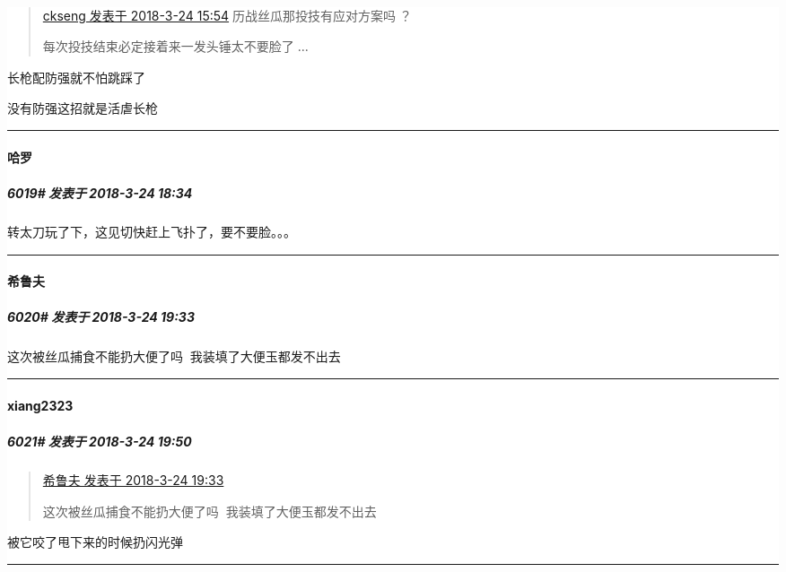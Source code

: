 

<blockquote><a href="httphttps://bbs.saraba1st.com/2b/forum.php?mod=redirect&amp;goto=findpost&amp;pid=38956234&amp;ptid=1515235" target="_blank">ckseng 发表于 2018-3-24 15:54</a>
历战丝瓜那投技有应对方案吗 ？


每次投技结束必定接着来一发头锤太不要脸了 ...</blockquote>
长枪配防强就不怕跳踩了 

没有防强这招就是活虐长枪







*****

####  哈罗  
##### 6019#       发表于 2018-3-24 18:34




转太刀玩了下，这见切快赶上飞扑了，要不要脸。。。







*****

####  希鲁夫  
##### 6020#       发表于 2018-3-24 19:33




这次被丝瓜捕食不能扔大便了吗  我装填了大便玉都发不出去







*****

####  xiang2323  
##### 6021#       发表于 2018-3-24 19:50



<blockquote><a href="httphttps://bbs.saraba1st.com/2b/forum.php?mod=redirect&amp;goto=findpost&amp;pid=38957986&amp;ptid=1515235" target="_blank">希鲁夫 发表于 2018-3-24 19:33</a>

这次被丝瓜捕食不能扔大便了吗  我装填了大便玉都发不出去</blockquote>
被它咬了甩下来的时候扔闪光弹







*****
